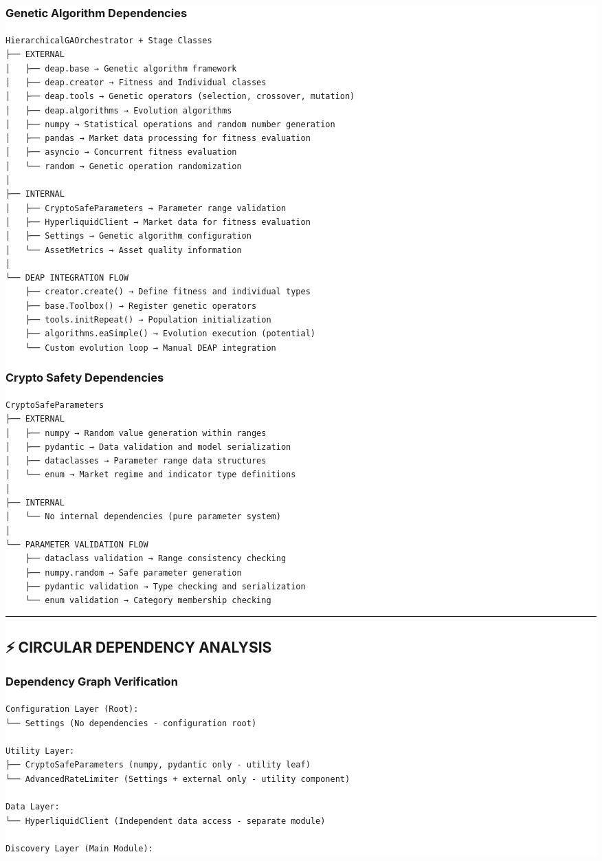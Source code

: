 ### Genetic Algorithm Dependencies
```
HierarchicalGAOrchestrator + Stage Classes
├── EXTERNAL
│   ├── deap.base → Genetic algorithm framework
│   ├── deap.creator → Fitness and Individual classes
│   ├── deap.tools → Genetic operators (selection, crossover, mutation)
│   ├── deap.algorithms → Evolution algorithms
│   ├── numpy → Statistical operations and random number generation
│   ├── pandas → Market data processing for fitness evaluation
│   ├── asyncio → Concurrent fitness evaluation
│   └── random → Genetic operation randomization
│
├── INTERNAL
│   ├── CryptoSafeParameters → Parameter range validation
│   ├── HyperliquidClient → Market data for fitness evaluation
│   ├── Settings → Genetic algorithm configuration
│   └── AssetMetrics → Asset quality information
│
└── DEAP INTEGRATION FLOW
    ├── creator.create() → Define fitness and individual types
    ├── base.Toolbox() → Register genetic operators
    ├── tools.initRepeat() → Population initialization
    ├── algorithms.eaSimple() → Evolution execution (potential)
    └── Custom evolution loop → Manual DEAP integration
```

### Crypto Safety Dependencies
```
CryptoSafeParameters
├── EXTERNAL
│   ├── numpy → Random value generation within ranges
│   ├── pydantic → Data validation and model serialization
│   ├── dataclasses → Parameter range data structures
│   └── enum → Market regime and indicator type definitions
│
├── INTERNAL
│   └── No internal dependencies (pure parameter system)
│
└── PARAMETER VALIDATION FLOW
    ├── dataclass validation → Range consistency checking
    ├── numpy.random → Safe parameter generation
    ├── pydantic validation → Type checking and serialization
    └── enum validation → Category membership checking
```

---

## ⚡ CIRCULAR DEPENDENCY ANALYSIS

### Dependency Graph Verification
```
Configuration Layer (Root):
└── Settings (No dependencies - configuration root)

Utility Layer:
├── CryptoSafeParameters (numpy, pydantic only - utility leaf)
└── AdvancedRateLimiter (Settings + external only - utility component)

Data Layer:
└── HyperliquidClient (Independent data access - separate module)

Discovery Layer (Main Module):
```